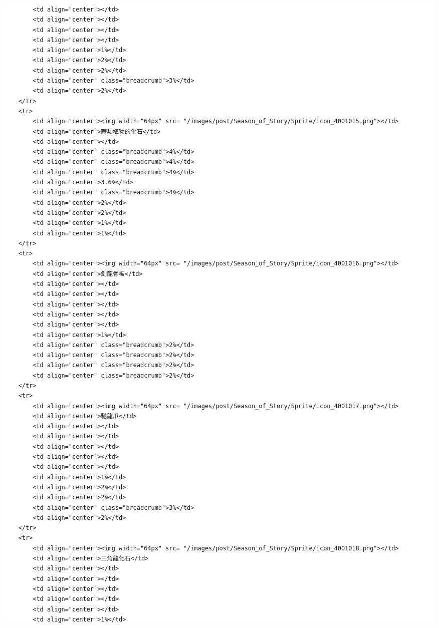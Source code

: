             <td align="center"></td>
            <td align="center"></td>
            <td align="center"></td>
            <td align="center"></td>
            <td align="center">1%</td>
            <td align="center">2%</td>
            <td align="center">2%</td>
            <td align="center" class="breadcrumb">3%</td>
            <td align="center">2%</td>
        </tr>
        <tr>
            <td align="center"><img width="64px" src= "/images/post/Season_of_Story/Sprite/icon_4001015.png"></td>
            <td align="center">蕨類植物的化石</td>
            <td align="center"></td>
            <td align="center" class="breadcrumb">4%</td>
            <td align="center" class="breadcrumb">4%</td>
            <td align="center" class="breadcrumb">4%</td>
            <td align="center">3.6%</td>
            <td align="center" class="breadcrumb">4%</td>
            <td align="center">2%</td>
            <td align="center">2%</td>
            <td align="center">1%</td>
            <td align="center">1%</td>
        </tr>
        <tr>
            <td align="center"><img width="64px" src= "/images/post/Season_of_Story/Sprite/icon_4001016.png"></td>
            <td align="center">劍龍骨板</td>
            <td align="center"></td>
            <td align="center"></td>
            <td align="center"></td>
            <td align="center"></td>
            <td align="center"></td>
            <td align="center">1%</td>
            <td align="center" class="breadcrumb">2%</td>
            <td align="center" class="breadcrumb">2%</td>
            <td align="center" class="breadcrumb">2%</td>
            <td align="center" class="breadcrumb">2%</td>
        </tr>
        <tr>
            <td align="center"><img width="64px" src= "/images/post/Season_of_Story/Sprite/icon_4001017.png"></td>
            <td align="center">馳龍爪</td>
            <td align="center"></td>
            <td align="center"></td>
            <td align="center"></td>
            <td align="center"></td>
            <td align="center"></td>
            <td align="center">1%</td>
            <td align="center">2%</td>
            <td align="center">2%</td>
            <td align="center" class="breadcrumb">3%</td>
            <td align="center">2%</td>
        </tr>
        <tr>
            <td align="center"><img width="64px" src= "/images/post/Season_of_Story/Sprite/icon_4001018.png"></td>
            <td align="center">三角龍化石</td>
            <td align="center"></td>
            <td align="center"></td>
            <td align="center"></td>
            <td align="center"></td>
            <td align="center"></td>
            <td align="center">1%</td>